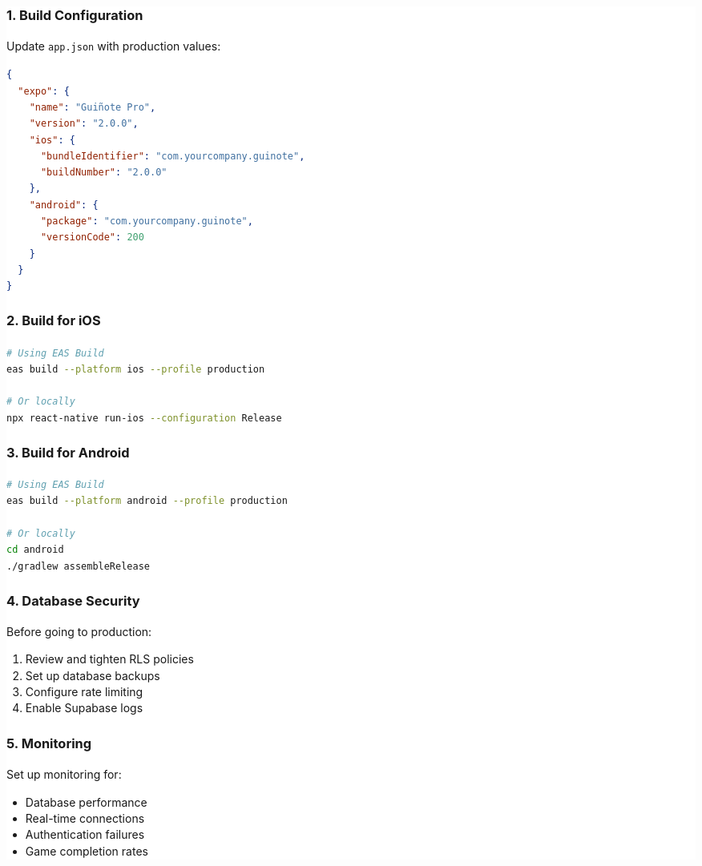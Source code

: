 ### 1. Build Configuration

Update `app.json` with production values:

```json
{
  "expo": {
    "name": "Guiñote Pro",
    "version": "2.0.0",
    "ios": {
      "bundleIdentifier": "com.yourcompany.guinote",
      "buildNumber": "2.0.0"
    },
    "android": {
      "package": "com.yourcompany.guinote",
      "versionCode": 200
    }
  }
}
```

### 2. Build for iOS

```bash
# Using EAS Build
eas build --platform ios --profile production

# Or locally
npx react-native run-ios --configuration Release
```

### 3. Build for Android

```bash
# Using EAS Build
eas build --platform android --profile production

# Or locally
cd android
./gradlew assembleRelease
```

### 4. Database Security

Before going to production:

1. Review and tighten RLS policies
2. Set up database backups
3. Configure rate limiting
4. Enable Supabase logs

### 5. Monitoring

Set up monitoring for:
- Database performance
- Real-time connections
- Authentication failures
- Game completion rates
